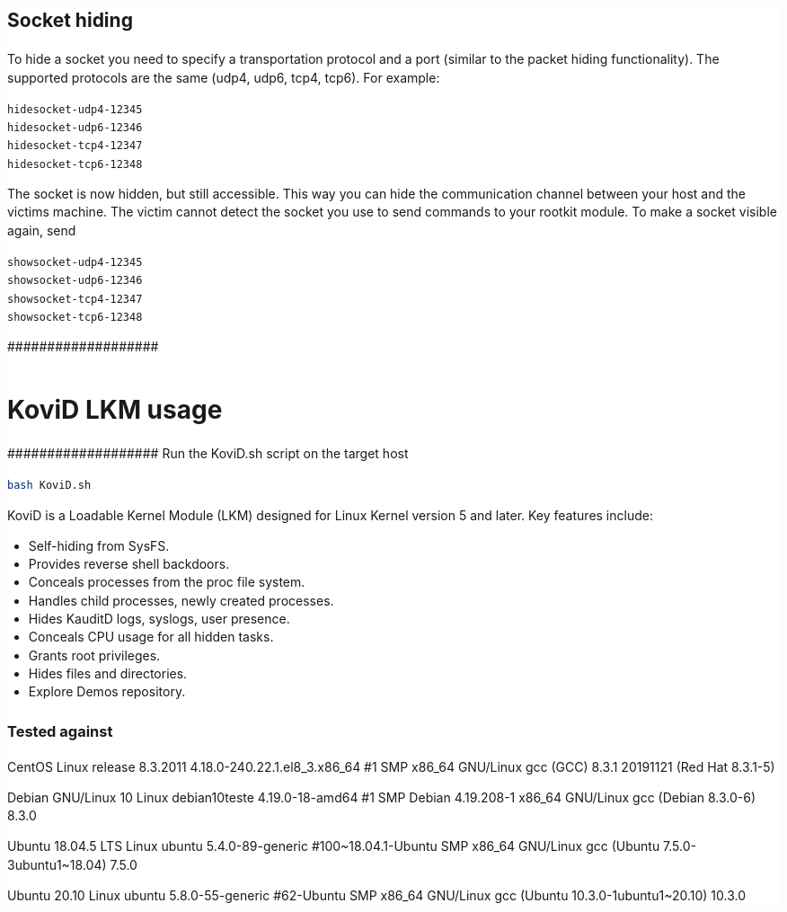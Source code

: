 ## Socket hiding
To hide a socket you need to specify a transportation protocol and a port (similar to the packet hiding functionality). 
The supported protocols are the same (udp4, udp6, tcp4, tcp6). For example:
```bash
hidesocket-udp4-12345
hidesocket-udp6-12346
hidesocket-tcp4-12347
hidesocket-tcp6-12348
```
The socket is now hidden, but still accessible. 
This way you can hide the communication channel between your host and the victims machine. 
The victim cannot detect the socket you use to send commands to your rootkit module. 
To make a socket visible again, send
```bash
showsocket-udp4-12345
showsocket-udp6-12346
showsocket-tcp4-12347
showsocket-tcp6-12348
```
###################
# KoviD LKM usage #
###################
Run the KoviD.sh script on the target host
```bash
bash KoviD.sh
```

KoviD is a Loadable Kernel Module (LKM) designed for Linux Kernel version 5 and later. Key features include:

 - Self-hiding from SysFS.
 - Provides reverse shell backdoors.
 - Conceals processes from the proc file system.
 - Handles child processes, newly created processes.
 - Hides KauditD logs, syslogs, user presence.
 - Conceals CPU usage for all hidden tasks.
 - Grants root privileges.
 - Hides files and directories.
 - Explore Demos repository.

### Tested against
CentOS Linux release 8.3.2011 4.18.0-240.22.1.el8_3.x86_64 #1 SMP x86_64 GNU/Linux
gcc (GCC) 8.3.1 20191121 (Red Hat 8.3.1-5)

Debian GNU/Linux 10 Linux debian10teste 4.19.0-18-amd64 #1 SMP Debian 4.19.208-1 x86_64 GNU/Linux
gcc (Debian 8.3.0-6) 8.3.0

Ubuntu 18.04.5 LTS Linux ubuntu 5.4.0-89-generic #100~18.04.1-Ubuntu SMP x86_64 GNU/Linux
gcc (Ubuntu 7.5.0-3ubuntu1~18.04) 7.5.0

Ubuntu 20.10 Linux ubuntu 5.8.0-55-generic #62-Ubuntu SMP x86_64 GNU/Linux
gcc (Ubuntu 10.3.0-1ubuntu1~20.10) 10.3.0
